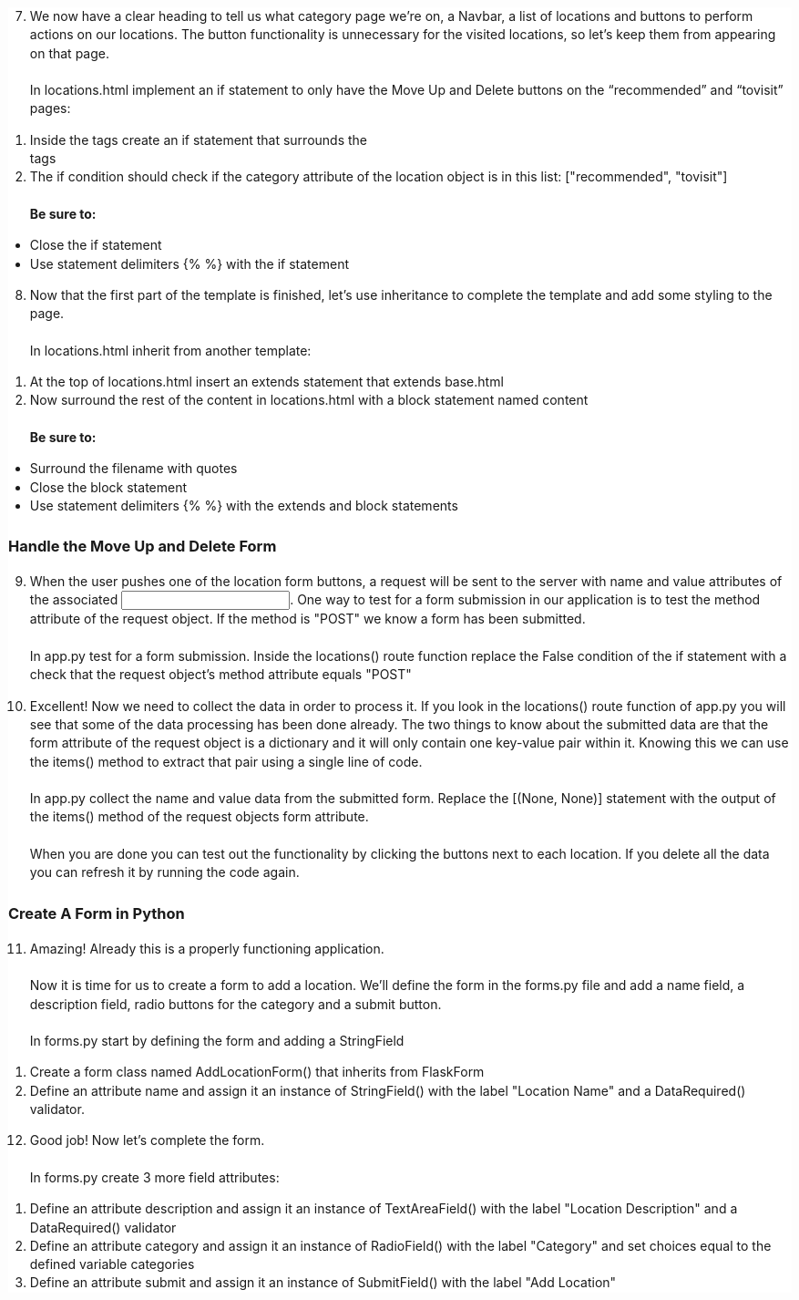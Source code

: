 7. We now have a clear heading to tell us what category page we’re on, a Navbar, a list of locations and buttons to perform actions on our locations. The button functionality is unnecessary for the visited locations, so let’s keep them from appearing on that page.
<br /><br />In locations.html implement an if statement to only have the Move Up and Delete buttons on the “recommended” and “tovisit” pages:
  1) Inside the <td class="btns"> tags create an if statement that surrounds the <form> tags
  2) The if condition should check if the category attribute of the location object is in this list: ["recommended", "tovisit"]
<br /><br />**Be sure to:**
  * Close the if statement
  * Use statement delimiters {% %} with the if statement

8. Now that the first part of the template is finished, let’s use inheritance to complete the template and add some styling to the page.
<br /><br />In locations.html inherit from another template:
  1) At the top of locations.html insert an extends statement that extends base.html
  2) Now surround the rest of the content in locations.html with a block statement named content
<br /><br />**Be sure to:**
  * Surround the filename with quotes
  * Close the block statement
  * Use statement delimiters {% %} with the extends and block statements

### Handle the Move Up and Delete Form
9. When the user pushes one of the location form buttons, a request will be sent to the server with name and value attributes of the associated <input>. One way to test for a form submission in our application is to test the method attribute of the request object. If the method is "POST" we know a form has been submitted.
<br /><br />In app.py test for a form submission. Inside the locations() route function replace the False condition of the if statement with a check that the request object’s method attribute equals "POST"

10. Excellent! Now we need to collect the data in order to process it. If you look in the locations() route function of app.py you will see that some of the data processing has been done already. The two things to know about the submitted data are that the form attribute of the request object is a dictionary and it will only contain one key-value pair within it. Knowing this we can use the items() method to extract that pair using a single line of code.
<br /><br />In app.py collect the name and value data from the submitted form. Replace the [(None, None)] statement with the output of the items() method of the request objects form attribute.
<br /><br />When you are done you can test out the functionality by clicking the buttons next to each location. If you delete all the data you can refresh it by running the code again.

### Create A Form in Python
11. Amazing! Already this is a properly functioning application.
<br /><br />Now it is time for us to create a form to add a location. We’ll define the form in the forms.py file and add a name field, a description field, radio buttons for the category and a submit button.
<br /><br />In forms.py start by defining the form and adding a StringField
  1) Create a form class named AddLocationForm() that inherits from FlaskForm
  2) Define an attribute name and assign it an instance of StringField() with the label "Location Name" and a DataRequired() validator.

12. Good job! Now let’s complete the form.
<br /><br />In forms.py create 3 more field attributes:
  1) Define an attribute description and assign it an instance of TextAreaField() with the label "Location Description" and a DataRequired() validator
  2) Define an attribute category and assign it an instance of RadioField() with the label "Category" and set choices equal to the defined variable categories
  3) Define an attribute submit and assign it an instance of SubmitField() with the label "Add Location"
